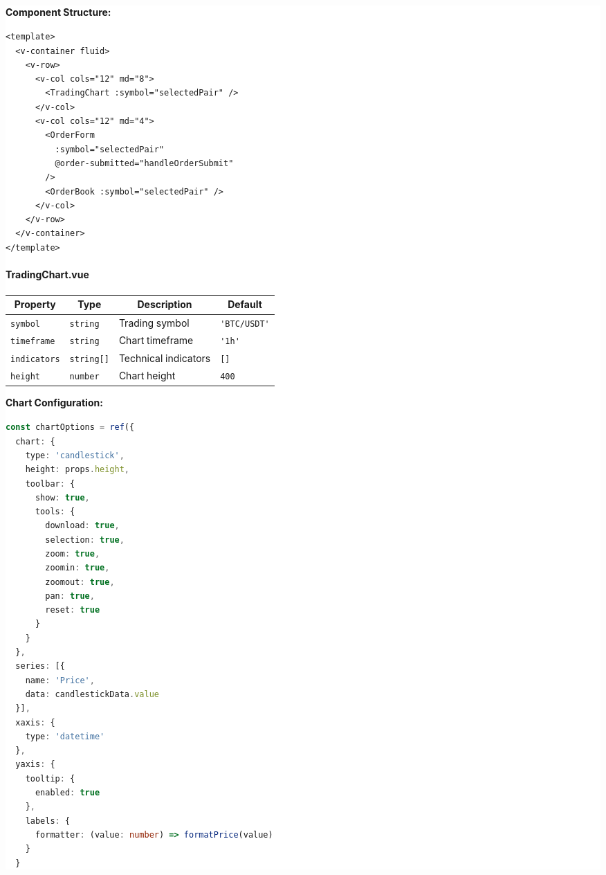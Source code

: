 **Component Structure:**
```vue
<template>
  <v-container fluid>
    <v-row>
      <v-col cols="12" md="8">
        <TradingChart :symbol="selectedPair" />
      </v-col>
      <v-col cols="12" md="4">
        <OrderForm 
          :symbol="selectedPair"
          @order-submitted="handleOrderSubmit"
        />
        <OrderBook :symbol="selectedPair" />
      </v-col>
    </v-row>
  </v-container>
</template>
```

#### TradingChart.vue
| Property | Type | Description | Default |
|----------|------|-------------|----------|
| `symbol` | `string` | Trading symbol | `'BTC/USDT'` |
| `timeframe` | `string` | Chart timeframe | `'1h'` |
| `indicators` | `string[]` | Technical indicators | `[]` |
| `height` | `number` | Chart height | `400` |

**Chart Configuration:**
```typescript
const chartOptions = ref({
  chart: {
    type: 'candlestick',
    height: props.height,
    toolbar: {
      show: true,
      tools: {
        download: true,
        selection: true,
        zoom: true,
        zoomin: true,
        zoomout: true,
        pan: true,
        reset: true
      }
    }
  },
  series: [{
    name: 'Price',
    data: candlestickData.value
  }],
  xaxis: {
    type: 'datetime'
  },
  yaxis: {
    tooltip: {
      enabled: true
    },
    labels: {
      formatter: (value: number) => formatPrice(value)
    }
  }
```